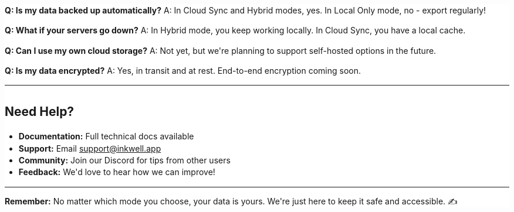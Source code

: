 **Q: Is my data backed up automatically?**
A: In Cloud Sync and Hybrid modes, yes. In Local Only mode, no - export regularly!

**Q: What if your servers go down?**
A: In Hybrid mode, you keep working locally. In Cloud Sync, you have a local cache.

**Q: Can I use my own cloud storage?**
A: Not yet, but we're planning to support self-hosted options in the future.

**Q: Is my data encrypted?**
A: Yes, in transit and at rest. End-to-end encryption coming soon.

---

## Need Help?

- **Documentation:** Full technical docs available
- **Support:** Email support@inkwell.app
- **Community:** Join our Discord for tips from other users
- **Feedback:** We'd love to hear how we can improve!

---

**Remember:** No matter which mode you choose, your data is yours. We're just here to keep it safe and accessible. ✍️
